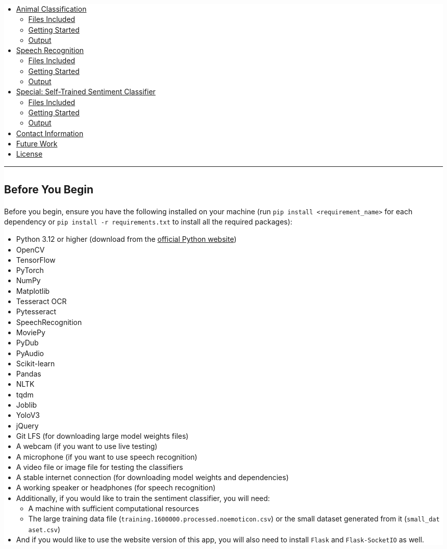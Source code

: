 - [Animal Classification](#animal-classification)
  - [Files Included](#files-included-6)
  - [Getting Started](#getting-started-6)
  - [Output](#output-6)
- [Speech Recognition](#speech-recognition)
  - [Files Included](#files-included-7)
  - [Getting Started](#getting-started-7)
  - [Output](#output-7)
- [Special: Self-Trained Sentiment Classifier](#special-self-trained-sentiment-classifier)
  - [Files Included](#files-included-8)
  - [Getting Started](#getting-started-8)
  - [Output](#output-8)
- [Contact Information](#contact-information)
- [Future Work](#future-work)
- [License](#license)

---

## Before You Begin

Before you begin, ensure you have the following installed on your machine (run `pip install <requirement_name>` for each dependency or `pip install -r requirements.txt` to install all the required packages):

- Python 3.12 or higher (download from the [official Python website](https://www.python.org/))
- OpenCV
- TensorFlow
- PyTorch
- NumPy
- Matplotlib
- Tesseract OCR
- Pytesseract
- SpeechRecognition
- MoviePy
- PyDub
- PyAudio
- Scikit-learn
- Pandas
- NLTK
- tqdm
- Joblib
- YoloV3
- jQuery
- Git LFS (for downloading large model weights files)
- A webcam (if you want to use live testing)
- A microphone (if you want to use speech recognition)
- A video file or image file for testing the classifiers
- A stable internet connection (for downloading model weights and dependencies)
- A working speaker or headphones (for speech recognition)
- Additionally, if you would like to train the sentiment classifier, you will need:
  - A machine with sufficient computational resources
  - The large training data file (`training.1600000.processed.noemoticon.csv`) or the small dataset generated from it (`small_dataset.csv`)
- And if you would like to use the website version of this app, you will also need to install `Flask` and `Flask-SocketIO` as well.
